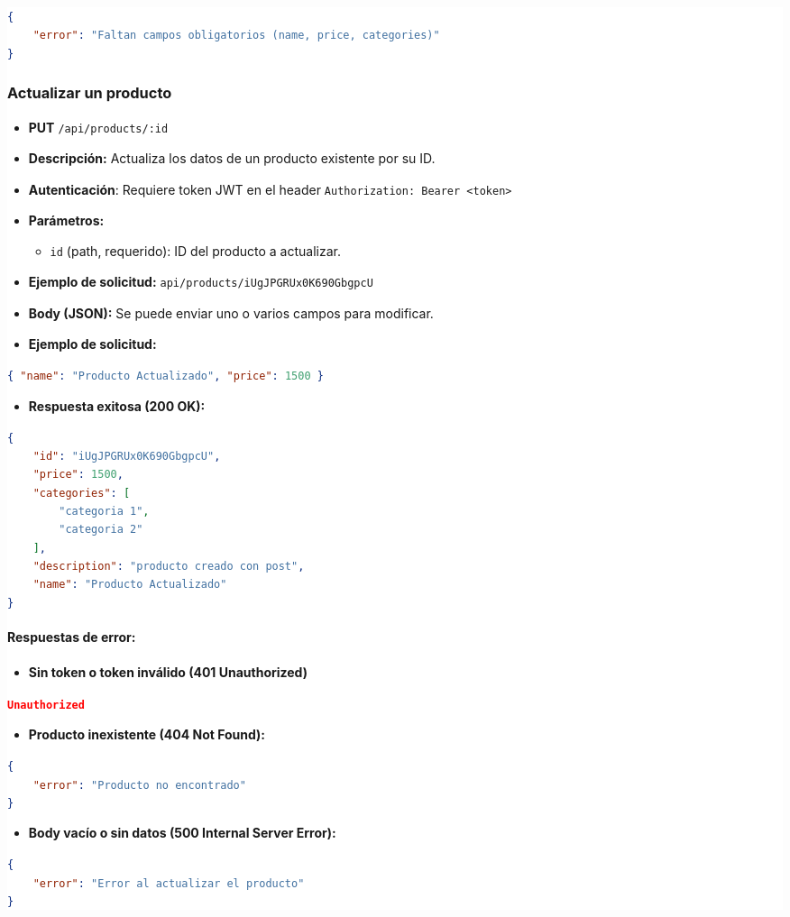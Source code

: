 ```json
{
    "error": "Faltan campos obligatorios (name, price, categories)"
}
```



### Actualizar un producto

- **PUT** `/api/products/:id`
- **Descripción:** Actualiza los datos de un producto existente por su ID.
- **Autenticación**: Requiere token JWT en el header `Authorization: Bearer <token>`
- **Parámetros:**
  - `id` (path, requerido): ID del producto a actualizar.
- **Ejemplo de solicitud:** `api/products/iUgJPGRUx0K690GbgpcU`

- **Body (JSON):** Se puede enviar uno o varios campos para modificar.

- **Ejemplo de solicitud:**

```json
{ "name": "Producto Actualizado", "price": 1500 }

```

- **Respuesta exitosa (200 OK):**

```json
{
    "id": "iUgJPGRUx0K690GbgpcU",
    "price": 1500,
    "categories": [
        "categoria 1",
        "categoria 2"
    ],
    "description": "producto creado con post",
    "name": "Producto Actualizado"
}
```

#### Respuestas de error:

- **Sin token o token inválido (401 Unauthorized)**
```json
Unauthorized
```

- **Producto inexistente (404 Not Found):**
```json
{
    "error": "Producto no encontrado"
}
```

- **Body vacío o sin datos (500 Internal Server Error):**
```json
{
    "error": "Error al actualizar el producto"
}
```
